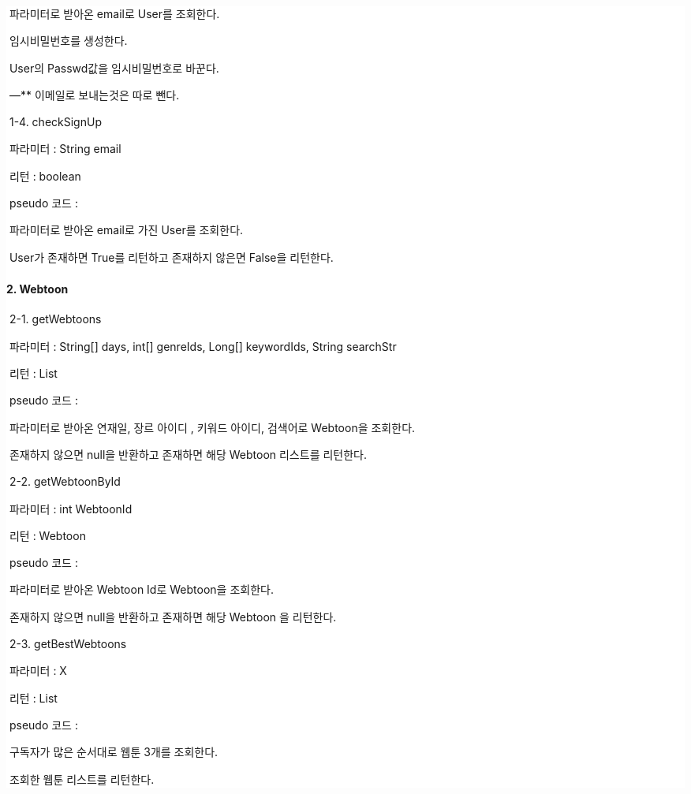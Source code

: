 ​				파라미터로 받아온 email로 User를 조회한다.

​				임시비밀번호를 생성한다.

​				User의 Passwd값을 임시비밀번호로 바꾼다.

​				—**  이메일로 보내는것은 따로 뺀다. 



​		1-4. checkSignUp

​			파라미터 : String email

​			리턴 : boolean

​			pseudo 코드 : 

​				파라미터로 받아온 email로 가진 User를 조회한다.

​				User가 존재하면 True를 리턴하고 존재하지 않은면 False을 리턴한다.



#### 2. Webtoon

​		2-1. getWebtoons

​			파라미터 : String[] days, int[] genreIds, Long[] keywordIds, String searchStr

​			리턴 : List<Webtoon>

​			pseudo 코드 : 

​				파라미터로 받아온 연재일,  장르 아이디 , 키워드 아이디, 검색어로 Webtoon을 조회한다.

​				존재하지 않으면 null을 반환하고 존재하면 해당 Webtoon 리스트를 리턴한다.



​		2-2.  getWebtoonById

​			파라미터 :  int WebtoonId

​			리턴 : Webtoon

​			pseudo 코드 : 

​				파라미터로 받아온 Webtoon Id로 Webtoon을 조회한다.		

​				존재하지 않으면 null을 반환하고 존재하면 해당 Webtoon 을 리턴한다.



​		2-3. getBestWebtoons

​			파라미터 : X

​			리턴 : List<Webtoon>

​			pseudo 코드 : 

​				구독자가 많은 순서대로 웹툰 3개를 조회한다.

​				조회한 웹툰 리스트를 리턴한다.


